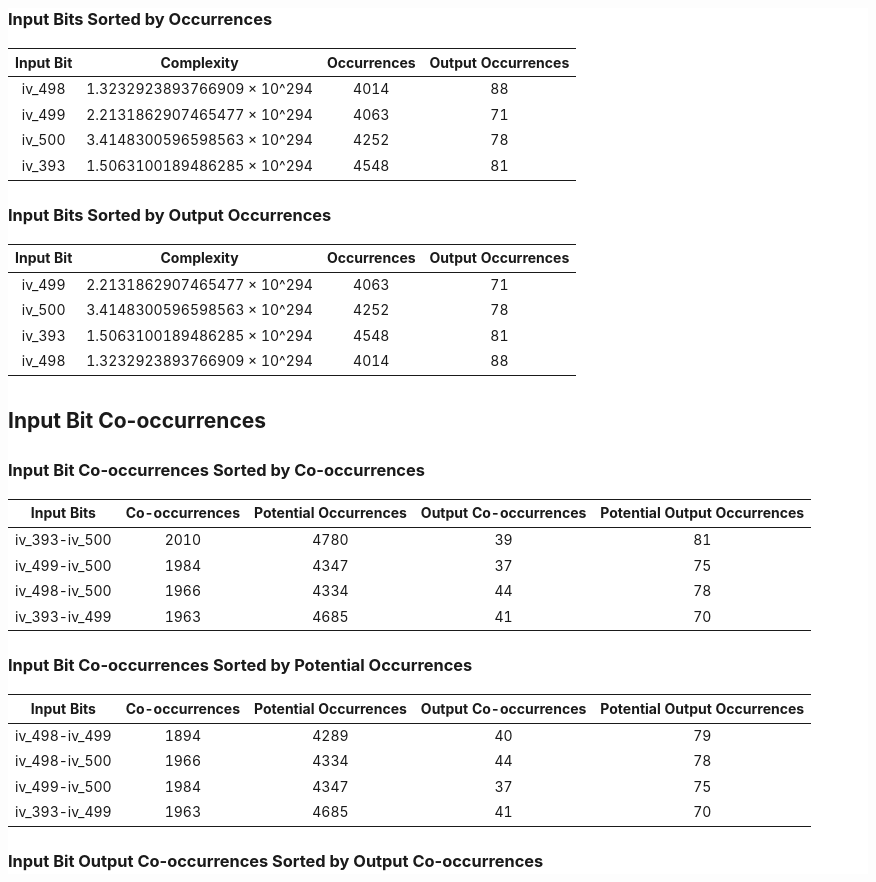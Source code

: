 ### Input Bits Sorted by Occurrences

| Input Bit | Complexity | Occurrences | Output Occurrences |
|:---------:|:----------:|:-----------:|:------------------:|
| iv_498 | 1.3232923893766909 × 10^294 | 4014 | 88 |
| iv_499 | 2.2131862907465477 × 10^294 | 4063 | 71 |
| iv_500 | 3.4148300596598563 × 10^294 | 4252 | 78 |
| iv_393 | 1.5063100189486285 × 10^294 | 4548 | 81 |

### Input Bits Sorted by Output Occurrences

| Input Bit | Complexity | Occurrences | Output Occurrences |
|:---------:|:----------:|:-----------:|:------------------:|
| iv_499 | 2.2131862907465477 × 10^294 | 4063 | 71 |
| iv_500 | 3.4148300596598563 × 10^294 | 4252 | 78 |
| iv_393 | 1.5063100189486285 × 10^294 | 4548 | 81 |
| iv_498 | 1.3232923893766909 × 10^294 | 4014 | 88 |

## Input Bit Co-occurrences

### Input Bit Co-occurrences Sorted by Co-occurrences

| Input Bits | Co-occurrences | Potential Occurrences | Output Co-occurrences | Potential Output Occurrences |
|:----------:|:--------------:|:---------------------:|:---------------------:|:----------------------------:|
| iv_393-iv_500 | 2010 | 4780 | 39 | 81 |
| iv_499-iv_500 | 1984 | 4347 | 37 | 75 |
| iv_498-iv_500 | 1966 | 4334 | 44 | 78 |
| iv_393-iv_499 | 1963 | 4685 | 41 | 70 |

### Input Bit Co-occurrences Sorted by Potential Occurrences

| Input Bits | Co-occurrences | Potential Occurrences | Output Co-occurrences | Potential Output Occurrences |
|:----------:|:--------------:|:---------------------:|:---------------------:|:----------------------------:|
| iv_498-iv_499 | 1894 | 4289 | 40 | 79 |
| iv_498-iv_500 | 1966 | 4334 | 44 | 78 |
| iv_499-iv_500 | 1984 | 4347 | 37 | 75 |
| iv_393-iv_499 | 1963 | 4685 | 41 | 70 |

### Input Bit Output Co-occurrences Sorted by Output Co-occurrences
